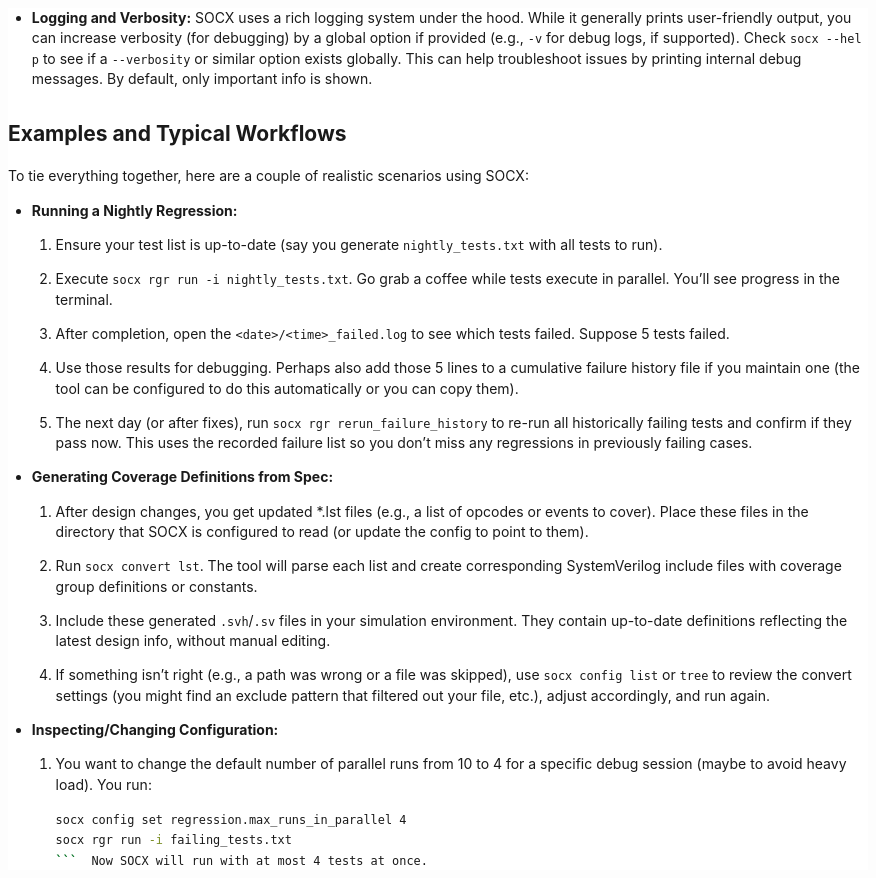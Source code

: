 - **Logging and Verbosity:** SOCX uses a rich logging system under the 
  hood. While it generally prints user-friendly output, you can increase 
  verbosity (for debugging) by a global option if provided (e.g., `-v` 
  for debug logs, if supported). Check `socx --help` to see if a 
      `--verbosity` or similar option exists globally. This can help 
      troubleshoot issues by printing internal debug messages. By 
      default, only important info is shown.

## Examples and Typical Workflows

To tie everything together, here are a couple of realistic scenarios 
using SOCX:

- **Running a Nightly Regression:**  

  1. Ensure your test list is up-to-date (say you generate 
  `nightly_tests.txt` with all tests to run).  

  2. Execute `socx rgr run -i nightly_tests.txt`. Go grab a coffee while 
  tests execute in parallel. You’ll see progress in the terminal.  

  3. After completion, open the `<date>/<time>_failed.log` to see which 
  tests failed. Suppose 5 tests failed.  

  4. Use those results for debugging. Perhaps also add those 5 lines to 
  a cumulative failure history file if you maintain one (the tool can be 
  configured to do this automatically or you can copy them).  

  5. The next day (or after fixes), run `socx rgr rerun_failure_history` 
  to re-run all historically failing tests and confirm if they pass 
  now. This uses the recorded failure list so you don’t miss any 
  regressions in previously failing cases.  

- **Generating Coverage Definitions from Spec:**  

  1. After design changes, you get updated *.lst files (e.g., a list of 
  opcodes or events to cover). Place these files in the directory that 
  SOCX is configured to read (or update the config to point to them).  

  2. Run `socx convert lst`. The tool will parse each list and create 
  corresponding SystemVerilog include files with coverage group 
  definitions or constants.  

  3. Include these generated `.svh`/`.sv` files in your simulation 
  environment. They contain up-to-date definitions reflecting the latest 
  design info, without manual editing.  

  4. If something isn’t right (e.g., a path was wrong or a file was 
  skipped), use `socx config list` or `tree` to review the convert 
  settings (you might find an exclude pattern that filtered out your 
  file, etc.), adjust accordingly, and run again.

- **Inspecting/Changing Configuration:**  

  1. You want to change the default number of parallel runs from 10 to 4 
  for a specific debug session (maybe to avoid heavy load). You run:  
      ```bash
     socx config set regression.max_runs_in_parallel 4
     socx rgr run -i failing_tests.txt
     ```  Now SOCX will run with at most 4 tests at once.  
